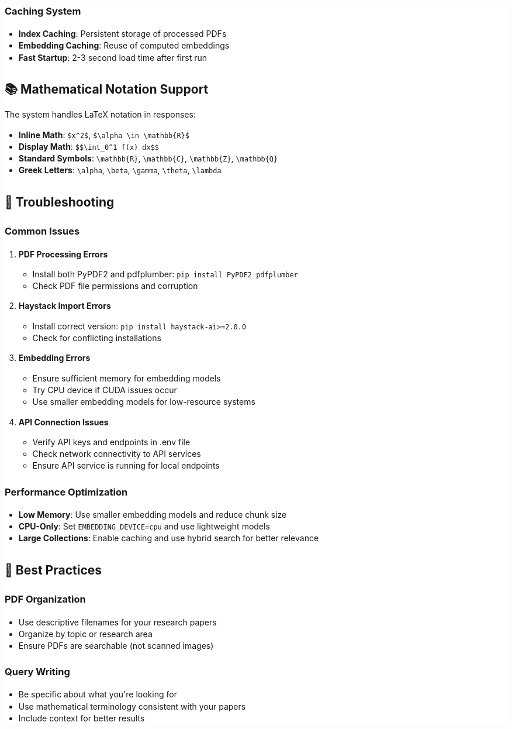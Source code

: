 ### Caching System

- **Index Caching**: Persistent storage of processed PDFs
- **Embedding Caching**: Reuse of computed embeddings
- **Fast Startup**: 2-3 second load time after first run

## 📚 Mathematical Notation Support

The system handles LaTeX notation in responses:

- **Inline Math**: `$x^2$`, `$\alpha \in \mathbb{R}$`
- **Display Math**: `$$\int_0^1 f(x) dx$$`
- **Standard Symbols**: `\mathbb{R}`, `\mathbb{C}`, `\mathbb{Z}`, `\mathbb{Q}`
- **Greek Letters**: `\alpha`, `\beta`, `\gamma`, `\theta`, `\lambda`

## 🔧 Troubleshooting

### Common Issues

1. **PDF Processing Errors**
   - Install both PyPDF2 and pdfplumber: `pip install PyPDF2 pdfplumber`
   - Check PDF file permissions and corruption

2. **Haystack Import Errors**
   - Install correct version: `pip install haystack-ai>=2.0.0`
   - Check for conflicting installations

3. **Embedding Errors**
   - Ensure sufficient memory for embedding models
   - Try CPU device if CUDA issues occur
   - Use smaller embedding models for low-resource systems

4. **API Connection Issues**
   - Verify API keys and endpoints in .env file
   - Check network connectivity to API services
   - Ensure API service is running for local endpoints

### Performance Optimization

- **Low Memory**: Use smaller embedding models and reduce chunk size
- **CPU-Only**: Set `EMBEDDING_DEVICE=cpu` and use lightweight models
- **Large Collections**: Enable caching and use hybrid search for better relevance

## 🎯 Best Practices

### PDF Organization
- Use descriptive filenames for your research papers
- Organize by topic or research area
- Ensure PDFs are searchable (not scanned images)

### Query Writing
- Be specific about what you're looking for
- Use mathematical terminology consistent with your papers
- Include context for better results
